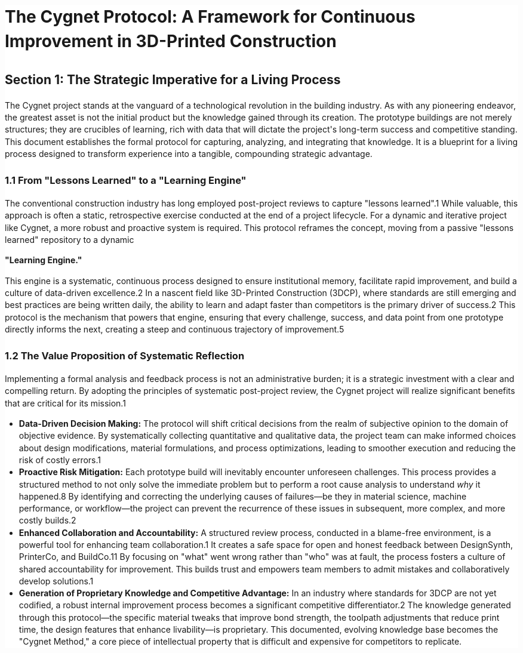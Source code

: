 

# **The Cygnet Protocol: A Framework for Continuous Improvement in 3D-Printed Construction**

## **Section 1: The Strategic Imperative for a Living Process**

The Cygnet project stands at the vanguard of a technological revolution in the building industry. As with any pioneering endeavor, the greatest asset is not the initial product but the knowledge gained through its creation. The prototype buildings are not merely structures; they are crucibles of learning, rich with data that will dictate the project's long-term success and competitive standing. This document establishes the formal protocol for capturing, analyzing, and integrating that knowledge. It is a blueprint for a living process designed to transform experience into a tangible, compounding strategic advantage.

### **1.1 From "Lessons Learned" to a "Learning Engine"**

The conventional construction industry has long employed post-project reviews to capture "lessons learned".1 While valuable, this approach is often a static, retrospective exercise conducted at the end of a project lifecycle. For a dynamic and iterative project like Cygnet, a more robust and proactive system is required. This protocol reframes the concept, moving from a passive "lessons learned" repository to a dynamic

**"Learning Engine."**

This engine is a systematic, continuous process designed to ensure institutional memory, facilitate rapid improvement, and build a culture of data-driven excellence.2 In a nascent field like 3D-Printed Construction (3DCP), where standards are still emerging and best practices are being written daily, the ability to learn and adapt faster than competitors is the primary driver of success.2 This protocol is the mechanism that powers that engine, ensuring that every challenge, success, and data point from one prototype directly informs the next, creating a steep and continuous trajectory of improvement.5

### **1.2 The Value Proposition of Systematic Reflection**

Implementing a formal analysis and feedback process is not an administrative burden; it is a strategic investment with a clear and compelling return. By adopting the principles of systematic post-project review, the Cygnet project will realize significant benefits that are critical for its mission.1

* **Data-Driven Decision Making:** The protocol will shift critical decisions from the realm of subjective opinion to the domain of objective evidence. By systematically collecting quantitative and qualitative data, the project team can make informed choices about design modifications, material formulations, and process optimizations, leading to smoother execution and reducing the risk of costly errors.1  
* **Proactive Risk Mitigation:** Each prototype build will inevitably encounter unforeseen challenges. This process provides a structured method to not only solve the immediate problem but to perform a root cause analysis to understand *why* it happened.8 By identifying and correcting the underlying causes of failures—be they in material science, machine performance, or workflow—the project can prevent the recurrence of these issues in subsequent, more complex, and more costly builds.2  
* **Enhanced Collaboration and Accountability:** A structured review process, conducted in a blame-free environment, is a powerful tool for enhancing team collaboration.1 It creates a safe space for open and honest feedback between DesignSynth, PrinterCo, and BuildCo.11 By focusing on "what" went wrong rather than "who" was at fault, the process fosters a culture of shared accountability for improvement. This builds trust and empowers team members to admit mistakes and collaboratively develop solutions.1  
* **Generation of Proprietary Knowledge and Competitive Advantage:** In an industry where standards for 3DCP are not yet codified, a robust internal improvement process becomes a significant competitive differentiator.2 The knowledge generated through this protocol—the specific material tweaks that improve bond strength, the toolpath adjustments that reduce print time, the design features that enhance livability—is proprietary. This documented, evolving knowledge base becomes the "Cygnet Method," a core piece of intellectual property that is difficult and expensive for competitors to replicate.
